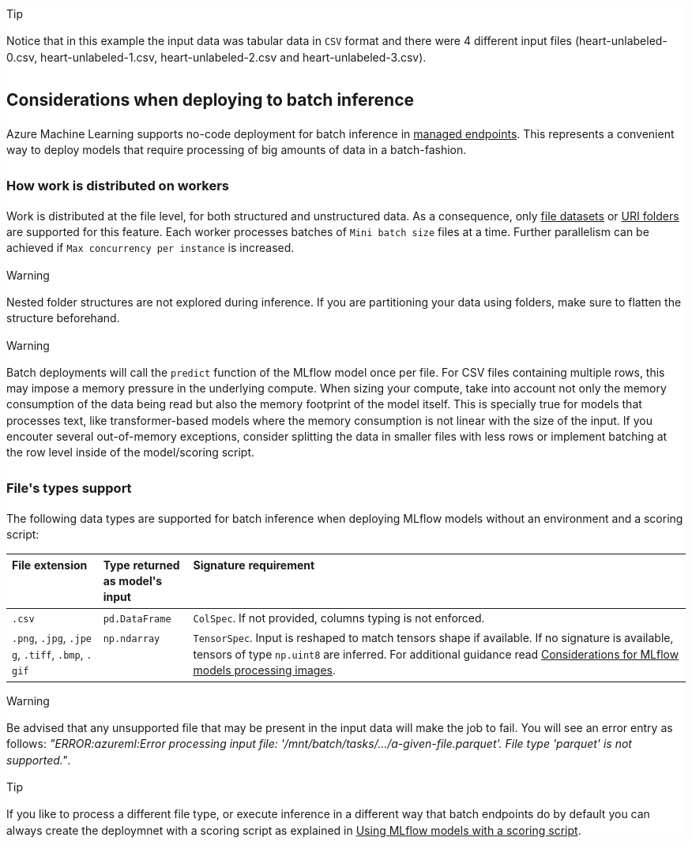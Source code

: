 > [!TIP]
> Notice that in this example the input data was tabular data in `CSV` format and there were 4 different input files (heart-unlabeled-0.csv, heart-unlabeled-1.csv, heart-unlabeled-2.csv and heart-unlabeled-3.csv).

## Considerations when deploying to batch inference

Azure Machine Learning supports no-code deployment for batch inference in [managed endpoints](../concept-endpoints.md). This represents a convenient way to deploy models that require processing of big amounts of data in a batch-fashion.

### How work is distributed on workers

Work is distributed at the file level, for both structured and unstructured data. As a consequence, only [file datasets](../v1/how-to-create-register-datasets.md#filedataset) or [URI folders](../reference-yaml-data.md) are supported for this feature. Each worker processes batches of `Mini batch size` files at a time. Further parallelism can be achieved if `Max concurrency per instance` is increased. 

> [!WARNING]
> Nested folder structures are not explored during inference. If you are partitioning your data using folders, make sure to flatten the structure beforehand.

> [!WARNING]
> Batch deployments will call the `predict` function of the MLflow model once per file. For CSV files containing multiple rows, this may impose a memory pressure in the underlying compute. When sizing your compute, take into account not only the memory consumption of the data being read but also the memory footprint of the model itself. This is specially true for models that processes text, like transformer-based models where the memory consumption is not linear with the size of the input. If you encouter several out-of-memory exceptions, consider splitting the data in smaller files with less rows or implement batching at the row level inside of the model/scoring script.

### File's types support

The following data types are supported for batch inference when deploying MLflow models without an environment and a scoring script:

| File extension | Type returned as model's input | Signature requirement |
| :- | :- | :- |
| `.csv` | `pd.DataFrame` | `ColSpec`. If not provided, columns typing is not enforced. |
| `.png`, `.jpg`, `.jpeg`, `.tiff`, `.bmp`, `.gif` | `np.ndarray` | `TensorSpec`. Input is reshaped to match tensors shape if available. If no signature is available, tensors of type `np.uint8` are inferred. For additional guidance read [Considerations for MLflow models processing images](how-to-image-processing-batch.md#considerations-for-mlflow-models-processing-images). |

> [!WARNING]
> Be advised that any unsupported file that may be present in the input data will make the job to fail. You will see an error entry as follows: *"ERROR:azureml:Error processing input file: '/mnt/batch/tasks/.../a-given-file.parquet'. File type 'parquet' is not supported."*.

> [!TIP]
> If you like to process a different file type, or execute inference in a different way that batch endpoints do by default you can always create the deploymnet with a scoring script as explained in [Using MLflow models with a scoring script](#using-mlflow-models-with-a-scoring-script).
